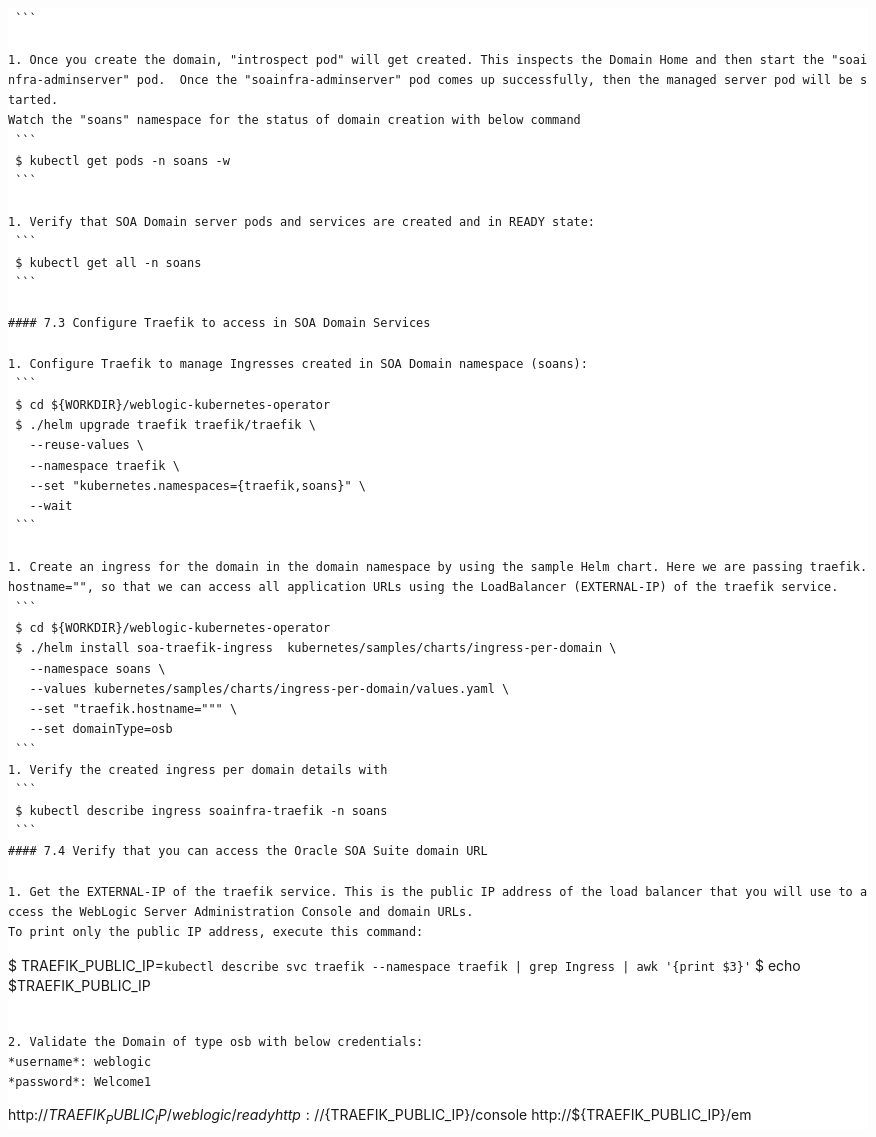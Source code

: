    ```
    ```

1. Once you create the domain, "introspect pod" will get created. This inspects the Domain Home and then start the "soainfra-adminserver" pod.  Once the "soainfra-adminserver" pod comes up successfully, then the managed server pod will be started.
Watch the "soans" namespace for the status of domain creation with below command
    ```
    $ kubectl get pods -n soans -w
    ```

1. Verify that SOA Domain server pods and services are created and in READY state:
    ```
    $ kubectl get all -n soans
    ```

#### 7.3 Configure Traefik to access in SOA Domain Services

1. Configure Traefik to manage Ingresses created in SOA Domain namespace (soans):
    ```
    $ cd ${WORKDIR}/weblogic-kubernetes-operator
    $ ./helm upgrade traefik traefik/traefik \
      --reuse-values \
      --namespace traefik \
      --set "kubernetes.namespaces={traefik,soans}" \
      --wait
    ```

1. Create an ingress for the domain in the domain namespace by using the sample Helm chart. Here we are passing traefik.hostname="", so that we can access all application URLs using the LoadBalancer (EXTERNAL-IP) of the traefik service.
    ```
    $ cd ${WORKDIR}/weblogic-kubernetes-operator
    $ ./helm install soa-traefik-ingress  kubernetes/samples/charts/ingress-per-domain \
      --namespace soans \
      --values kubernetes/samples/charts/ingress-per-domain/values.yaml \
      --set "traefik.hostname=""" \
      --set domainType=osb
    ```
1. Verify the created ingress per domain details with
    ```
    $ kubectl describe ingress soainfra-traefik -n soans
    ```
#### 7.4 Verify that you can access the Oracle SOA Suite domain URL

1. Get the EXTERNAL-IP of the traefik service. This is the public IP address of the load balancer that you will use to access the WebLogic Server Administration Console and domain URLs. 
   To print only the public IP address, execute this command:
   ```
   $ TRAEFIK_PUBLIC_IP=`kubectl describe svc traefik --namespace traefik | grep Ingress | awk '{print $3}'`
   $ echo $TRAEFIK_PUBLIC_IP
   ```
   
2. Validate the Domain of type osb with below credentials:
   *username*: weblogic
   *password*: Welcome1
   
   ```
   http://${TRAEFIK_PUBLIC_IP}/weblogic/ready
   http://${TRAEFIK_PUBLIC_IP}/console
   http://${TRAEFIK_PUBLIC_IP}/em
 